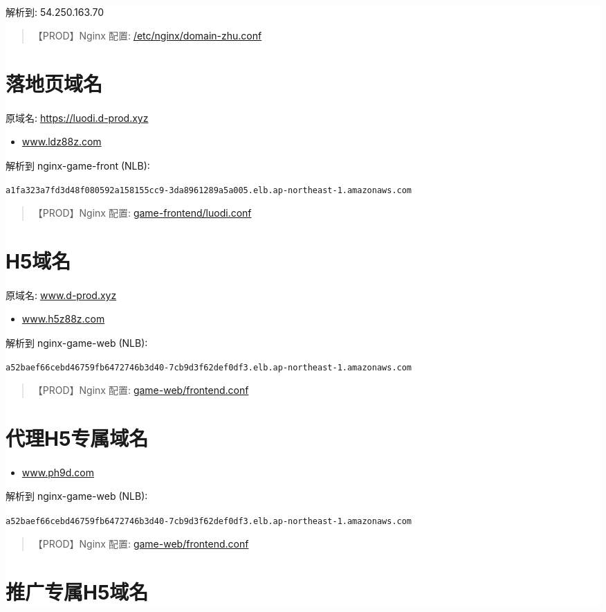 

解析到: 54.250.163.70

> 【PROD】Nginx 配置: [/etc/nginx/domain-zhu.conf](https://git.theone.quest/devops/domainrouter-nginx/-/blob/main/domain-zhu.conf)

# 落地页域名

原域名: https://luodi.d-prod.xyz

* www.ldz88z.com


解析到 nginx-game-front (NLB): 

```
a1fa323a7fd3d48f080592a158155cc9-3da8961289a5a005.elb.ap-northeast-1.amazonaws.com
```

> 【PROD】Nginx 配置: [game-frontend/luodi.conf](https://git.theone.quest/fruit/infrastructure/aws/prod-ap-northeast-1/kubernetes/fruit-helm/-/blob/main/nginx-prod/sites-enabled/game-front/conf/luodi.conf)

# H5域名

原域名: www.d-prod.xyz

* www.h5z88z.com




解析到 nginx-game-web (NLB): 

```
a52baef66cebd46759fb6472746b3d40-7cb9d3f62def0df3.elb.ap-northeast-1.amazonaws.com
```

> 【PROD】Nginx 配置: [game-web/frontend.conf](https://git.theone.quest/fruit/infrastructure/aws/prod-ap-northeast-1/kubernetes/fruit-helm/-/blob/main/nginx-prod/sites-enabled/game-web/conf/frontend.conf)

# 代理H5专属域名

* www.ph9d.com


解析到 nginx-game-web (NLB): 

```
a52baef66cebd46759fb6472746b3d40-7cb9d3f62def0df3.elb.ap-northeast-1.amazonaws.com
```

> 【PROD】Nginx 配置: [game-web/frontend.conf](https://git.theone.quest/fruit/infrastructure/aws/prod-ap-northeast-1/kubernetes/fruit-helm/-/blob/main/nginx-prod/sites-enabled/game-web/conf/frontend.conf)

# 推广专属H5域名
